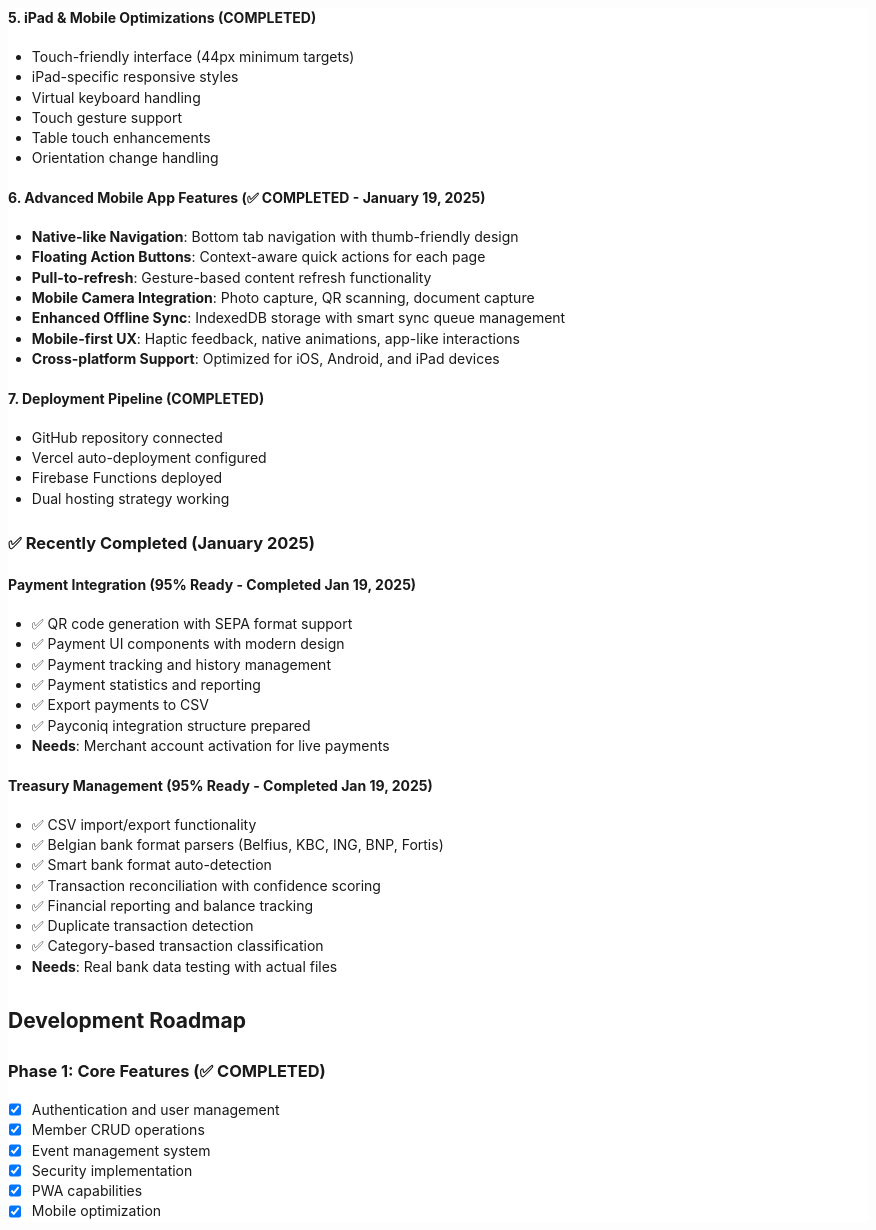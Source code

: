#### 5. **iPad & Mobile Optimizations** (COMPLETED)
- Touch-friendly interface (44px minimum targets)
- iPad-specific responsive styles
- Virtual keyboard handling
- Touch gesture support
- Table touch enhancements
- Orientation change handling

#### 6. **Advanced Mobile App Features** (✅ COMPLETED - January 19, 2025)
- **Native-like Navigation**: Bottom tab navigation with thumb-friendly design
- **Floating Action Buttons**: Context-aware quick actions for each page
- **Pull-to-refresh**: Gesture-based content refresh functionality
- **Mobile Camera Integration**: Photo capture, QR scanning, document capture
- **Enhanced Offline Sync**: IndexedDB storage with smart sync queue management
- **Mobile-first UX**: Haptic feedback, native animations, app-like interactions
- **Cross-platform Support**: Optimized for iOS, Android, and iPad devices

#### 7. **Deployment Pipeline** (COMPLETED)
- GitHub repository connected
- Vercel auto-deployment configured
- Firebase Functions deployed
- Dual hosting strategy working

### ✅ Recently Completed (January 2025)

#### Payment Integration (95% Ready - Completed Jan 19, 2025)
- ✅ QR code generation with SEPA format support
- ✅ Payment UI components with modern design
- ✅ Payment tracking and history management
- ✅ Payment statistics and reporting
- ✅ Export payments to CSV
- ✅ Payconiq integration structure prepared
- **Needs**: Merchant account activation for live payments

#### Treasury Management (95% Ready - Completed Jan 19, 2025)
- ✅ CSV import/export functionality
- ✅ Belgian bank format parsers (Belfius, KBC, ING, BNP, Fortis)
- ✅ Smart bank format auto-detection
- ✅ Transaction reconciliation with confidence scoring
- ✅ Financial reporting and balance tracking
- ✅ Duplicate transaction detection
- ✅ Category-based transaction classification
- **Needs**: Real bank data testing with actual files

## Development Roadmap

### Phase 1: Core Features (✅ COMPLETED)
- [x] Authentication and user management
- [x] Member CRUD operations
- [x] Event management system
- [x] Security implementation
- [x] PWA capabilities
- [x] Mobile optimization
